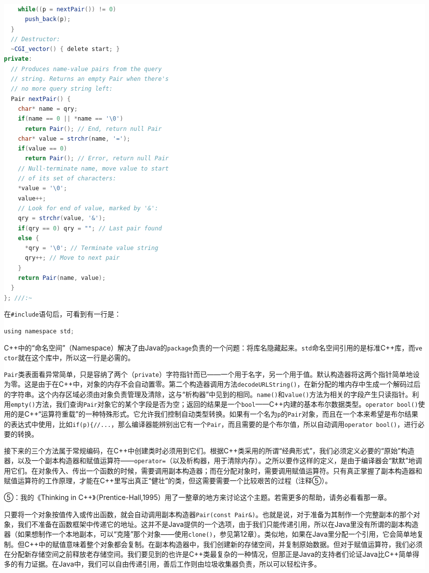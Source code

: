 ```java
    while((p = nextPair()) != 0)
      push_back(p);
  }
  // Destructor:
  ~CGI_vector() { delete start; }
private:
  // Produces name-value pairs from the query
  // string. Returns an empty Pair when there's
  // no more query string left:
  Pair nextPair() {
    char* name = qry;
    if(name == 0 || *name == '\0')
      return Pair(); // End, return null Pair
    char* value = strchr(name, '=');
    if(value == 0)
      return Pair(); // Error, return null Pair
    // Null-terminate name, move value to start
    // of its set of characters:
    *value = '\0';
    value++;
    // Look for end of value, marked by '&':
    qry = strchr(value, '&');
    if(qry == 0) qry = ""; // Last pair found
    else {
      *qry = '\0'; // Terminate value string
      qry++; // Move to next pair
    }
    return Pair(name, value);
  }
}; ///:~
```

在`#include`语句后，可看到有一行是：

```java
using namespace std;
```

C++中的“命名空间”（Namespace）解决了由Java的`package`负责的一个问题：将库名隐藏起来。`std`命名空间引用的是标准C++库，而`vector`就在这个库中，所以这一行是必需的。

`Pair`类表面看异常简单，只是容纳了两个（`private`）字符指针而已——一个用于名字，另一个用于值。默认构造器将这两个指针简单地设为零。这是由于在C++中，对象的内存不会自动置零。第二个构造器调用方法`decodeURLString()`，在新分配的堆内存中生成一个解码过后的字符串。这个内存区域必须由对象负责管理及清除，这与“析构器”中见到的相同。`name()`和`value()`方法为相关的字段产生只读指针。利用`empty()`方法，我们查询`Pair`对象它的某个字段是否为空；返回的结果是一个`bool`——C++内建的基本布尔数据类型。`operator bool()`使用的是C++“运算符重载”的一种特殊形式。它允许我们控制自动类型转换。如果有一个名为`p`的`Pair`对象，而且在一个本来希望是布尔结果的表达式中使用，比如`if(p){//...`，那么编译器能辨别出它有一个`Pair`，而且需要的是个布尔值，所以自动调用`operator bool()`，进行必要的转换。

接下来的三个方法属于常规编码，在C++中创建类时必须用到它们。根据C++类采用的所谓“经典形式”，我们必须定义必要的“原始”构造器，以及一个副本构造器和赋值运算符——`operator=`（以及析构器，用于清除内存）。之所以要作这样的定义，是由于编译器会“默默”地调用它们。在对象传入、传出一个函数的时候，需要调用副本构造器；而在分配对象时，需要调用赋值运算符。只有真正掌握了副本构造器和赋值运算符的工作原理，才能在C++里写出真正“健壮”的类，但这需要需要一个比较艰苦的过程（注释⑤）。

⑤：我的《Thinking in C++》（Prentice-Hall,1995）用了一整章的地方来讨论这个主题。若需更多的帮助，请务必看看那一章。

只要将一个对象按值传入或传出函数，就会自动调用副本构造器`Pair(const Pair&)`。也就是说，对于准备为其制作一个完整副本的那个对象，我们不准备在函数框架中传递它的地址。这并不是Java提供的一个选项，由于我们只能传递引用，所以在Java里没有所谓的副本构造器（如果想制作一个本地副本，可以“克隆”那个对象——使用`clone()`，参见第12章）。类似地，如果在Java里分配一个引用，它会简单地复制。但C++中的赋值意味着整个对象都会复制。在副本构造器中，我们创建新的存储空间，并复制原始数据。但对于赋值运算符，我们必须在分配新存储空间之前释放老存储空间。我们要见到的也许是C++类最复杂的一种情况，但那正是Java的支持者们论证Java比C++简单得多的有力证据。在Java中，我们可以自由传递引用，善后工作则由垃圾收集器负责，所以可以轻松许多。
